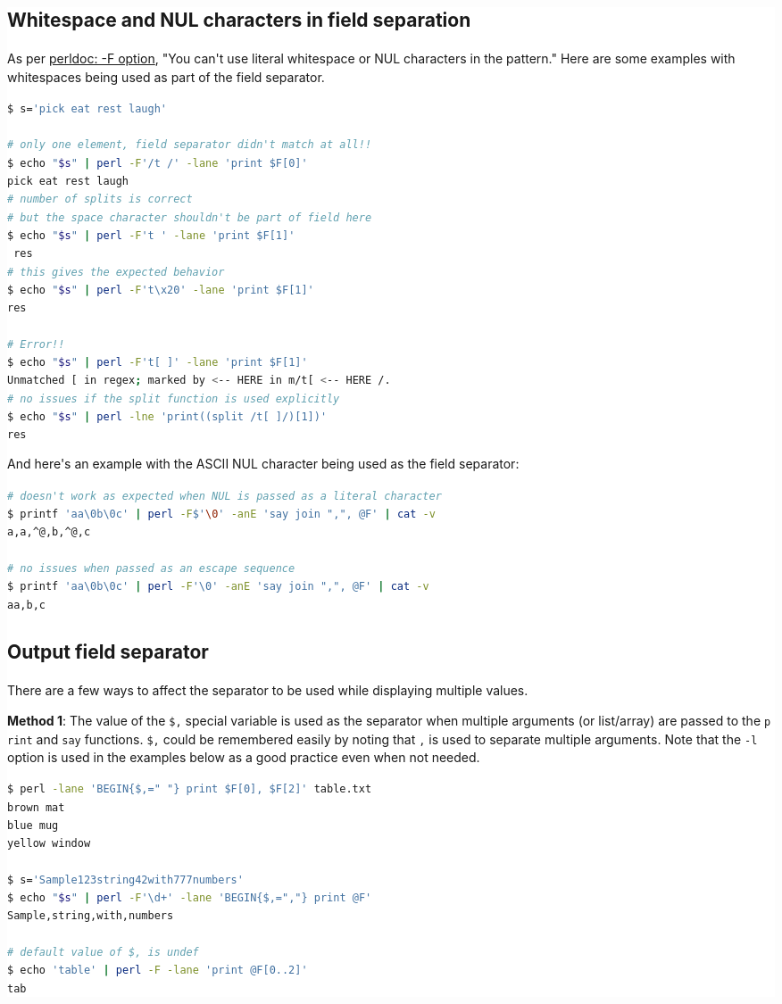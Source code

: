 ## Whitespace and NUL characters in field separation

As per [perldoc: -F option](https://perldoc.perl.org/perlrun#-Fpattern), "You can't use literal whitespace or NUL characters in the pattern." Here are some examples with whitespaces being used as part of the field separator.

```bash
$ s='pick eat rest laugh'

# only one element, field separator didn't match at all!!
$ echo "$s" | perl -F'/t /' -lane 'print $F[0]'
pick eat rest laugh
# number of splits is correct
# but the space character shouldn't be part of field here
$ echo "$s" | perl -F't ' -lane 'print $F[1]'
 res
# this gives the expected behavior
$ echo "$s" | perl -F't\x20' -lane 'print $F[1]'
res

# Error!!
$ echo "$s" | perl -F't[ ]' -lane 'print $F[1]'
Unmatched [ in regex; marked by <-- HERE in m/t[ <-- HERE /.
# no issues if the split function is used explicitly
$ echo "$s" | perl -lne 'print((split /t[ ]/)[1])'
res
```

And here's an example with the ASCII NUL character being used as the field separator:

```bash
# doesn't work as expected when NUL is passed as a literal character
$ printf 'aa\0b\0c' | perl -F$'\0' -anE 'say join ",", @F' | cat -v
a,a,^@,b,^@,c

# no issues when passed as an escape sequence
$ printf 'aa\0b\0c' | perl -F'\0' -anE 'say join ",", @F' | cat -v
aa,b,c
```

## Output field separator

There are a few ways to affect the separator to be used while displaying multiple values.

**Method 1**: The value of the `$,` special variable is used as the separator when multiple arguments (or list/array) are passed to the `print` and `say` functions. `$,` could be remembered easily by noting that `,` is used to separate multiple arguments. Note that the `-l` option is used in the examples below as a good practice even when not needed.

```bash
$ perl -lane 'BEGIN{$,=" "} print $F[0], $F[2]' table.txt
brown mat
blue mug
yellow window

$ s='Sample123string42with777numbers'
$ echo "$s" | perl -F'\d+' -lane 'BEGIN{$,=","} print @F'
Sample,string,with,numbers

# default value of $, is undef
$ echo 'table' | perl -F -lane 'print @F[0..2]'
tab
```
